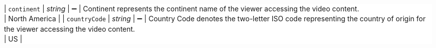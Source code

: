 | `continent`                                                                                                                                                                                                                                                                                                                                                                                                            | *string*                                                                                                                                                                                                                                                                                                                                                                                                               | :heavy_minus_sign:                                                                                                                                                                                                                                                                                                                                                                                                     | Continent represents the continent name of the viewer accessing the video content.    <br/>                                                                                                                                                                                                                                                                                                                            | North America                                                                                                                                                                                                                                                                                                                                                                                                          |
| `countryCode`                                                                                                                                                                                                                                                                                                                                                                                                          | *string*                                                                                                                                                                                                                                                                                                                                                                                                               | :heavy_minus_sign:                                                                                                                                                                                                                                                                                                                                                                                                     | Country Code denotes the two-letter ISO code representing the country of origin for the viewer accessing the video content.      <br/>                                                                                                                                                                                                                                                                                 | US                                                                                                                                                                                                                                                                                                                                                                                                                     |
